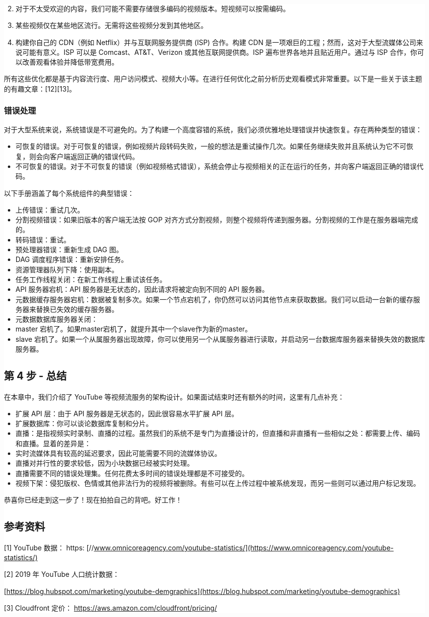 2. 对于不太受欢迎的内容，我们可能不需要存储很多编码的视频版本。短视频可以按需编码。

3. 某些视频仅在某些地区流行。无需将这些视频分发到其他地区。

4. 构建你自己的 CDN（例如 Netflix）并与互联网服务提供商 (ISP) 合作。构建 CDN 是一项艰巨的工程；然而，这对于大型流媒体公司来说可能有意义。ISP 可以是 Comcast、AT&T、Verizon 或其他互联网提供商。ISP 遍布世界各地并且贴近用户。通过与 ISP 合作，你可以改善观看体验并降低带宽费用。

所有这些优化都是基于内容流行度、用户访问模式、视频大小等。在进行任何优化之前分析历史观看模式非常重要。以下是一些关于该主题的有趣文章：[12][13]。

### 错误处理

对于大型系统来说，系统错误是不可避免的。为了构建一个高度容错的系统，我们必须优雅地处理错误并快速恢复。存在两种类型的错误：

- 可恢复的错误。对于可恢复的错误，例如视频片段转码失败，一般的想法是重试操作几次。如果任务继续失败并且系统认为它不可恢复，则会向客户端返回正确的错误代码。
- 不可恢复的错误。对于不可恢复的错误（例如视频格式错误），系统会停止与视频相关的正在运行的任务，并向客户端返回正确的错误代码。

以下手册涵盖了每个系统组件的典型错误：

- 上传错误：重试几次。
- 分割视频错误：如果旧版本的客户端无法按 GOP 对齐方式分割视频，则整个视频将传递到服务器。分割视频的工作是在服务器端完成的。
- 转码错误：重试。
- 预处理器错误：重新生成 DAG 图。
- DAG 调度程序错误：重新安排任务。
- 资源管理器队列下降：使用副本。
- 任务工作线程关闭：在新工作线程上重试该任务。
- API 服务器宕机：API 服务器是无状态的，因此请求将被定向到不同的 API 服务器。
- 元数据缓存服务器宕机：数据被复制多次。如果一个节点宕机了，你仍然可以访问其他节点来获取数据。我们可以启动一台新的缓存服务器来替换已失效的缓存服务器。
- 元数据数据库服务器关闭：
- master 宕机了。如果master宕机了，就提升其中一个slave作为新的master。
- slave 宕机了。如果一个从属服务器出现故障，你可以使用另一个从属服务器进行读取，并启动另一台数据库服务器来替换失效的数据库服务器。

## 第 4 步 - 总结

在本章中，我们介绍了 YouTube 等视频流服务的架构设计。如果面试结束时还有额外的时间，这里有几点补充：

- 扩展 API 层：由于 API 服务器是无状态的，因此很容易水平扩展 API 层。
- 扩展数据库：你可以谈论数据库复制和分片。
- 直播：是指视频实时录制、直播的过程。虽然我们的系统不是专门为直播设计的，但直播和非直播有一些相似之处：都需要上传、编码和直播。显着的差异是：
- 实时流媒体具有较高的延迟要求，因此可能需要不同的流媒体协议。
- 直播对并行性的要求较低，因为小块数据已经被实时处理。
- 直播需要不同的错误处理集。任何花费太多时间的错误处理都是不可接受的。
- 视频下架：侵犯版权、色情或其他非法行为的视频将被删除。有些可以在上传过程中被系统发现，而另一些则可以通过用户标记发现。

恭喜你已经走到这一步了！现在拍拍自己的背吧。好工作！

## 参考资料

[1] YouTube 数据： https:
[//www.omnicoreagency.com/youtube-statistics/](https://www.omnicoreagency.com/youtube-statistics/)

[2] 2019 年 YouTube 人口统计数据：

[https://blog.hubspot.com/marketing/youtube-demgraphics](https://blog.hubspot.com/marketing/youtube-demographics)

[3] Cloudfront 定价：
https://aws.amazon.com/cloudfront/pricing/
